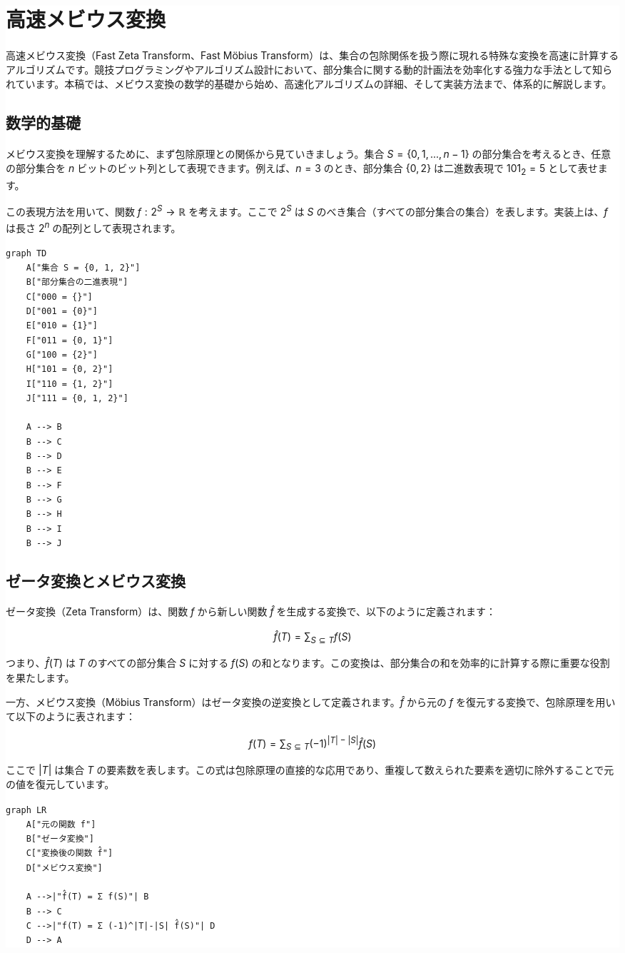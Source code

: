 # 高速メビウス変換

高速メビウス変換（Fast Zeta Transform、Fast Möbius Transform）は、集合の包除関係を扱う際に現れる特殊な変換を高速に計算するアルゴリズムです。競技プログラミングやアルゴリズム設計において、部分集合に関する動的計画法を効率化する強力な手法として知られています。本稿では、メビウス変換の数学的基礎から始め、高速化アルゴリズムの詳細、そして実装方法まで、体系的に解説します。

## 数学的基礎

メビウス変換を理解するために、まず包除原理との関係から見ていきましょう。集合 $S = \{0, 1, ..., n-1\}$ の部分集合を考えるとき、任意の部分集合を $n$ ビットのビット列として表現できます。例えば、$n = 3$ のとき、部分集合 $\{0, 2\}$ は二進数表現で $101_2 = 5$ として表せます。

この表現方法を用いて、関数 $f: 2^S \rightarrow \mathbb{R}$ を考えます。ここで $2^S$ は $S$ のべき集合（すべての部分集合の集合）を表します。実装上は、$f$ は長さ $2^n$ の配列として表現されます。

```mermaid
graph TD
    A["集合 S = {0, 1, 2}"]
    B["部分集合の二進表現"]
    C["000 = {}"]
    D["001 = {0}"]
    E["010 = {1}"]
    F["011 = {0, 1}"]
    G["100 = {2}"]
    H["101 = {0, 2}"]
    I["110 = {1, 2}"]
    J["111 = {0, 1, 2}"]
    
    A --> B
    B --> C
    B --> D
    B --> E
    B --> F
    B --> G
    B --> H
    B --> I
    B --> J
```

## ゼータ変換とメビウス変換

ゼータ変換（Zeta Transform）は、関数 $f$ から新しい関数 $\hat{f}$ を生成する変換で、以下のように定義されます：

$$\hat{f}(T) = \sum_{S \subseteq T} f(S)$$

つまり、$\hat{f}(T)$ は $T$ のすべての部分集合 $S$ に対する $f(S)$ の和となります。この変換は、部分集合の和を効率的に計算する際に重要な役割を果たします。

一方、メビウス変換（Möbius Transform）はゼータ変換の逆変換として定義されます。$\hat{f}$ から元の $f$ を復元する変換で、包除原理を用いて以下のように表されます：

$$f(T) = \sum_{S \subseteq T} (-1)^{|T| - |S|} \hat{f}(S)$$

ここで $|T|$ は集合 $T$ の要素数を表します。この式は包除原理の直接的な応用であり、重複して数えられた要素を適切に除外することで元の値を復元しています。

```mermaid
graph LR
    A["元の関数 f"]
    B["ゼータ変換"]
    C["変換後の関数 f̂"]
    D["メビウス変換"]
    
    A -->|"f̂(T) = Σ f(S)"| B
    B --> C
    C -->|"f(T) = Σ (-1)^|T|-|S| f̂(S)"| D
    D --> A
```
